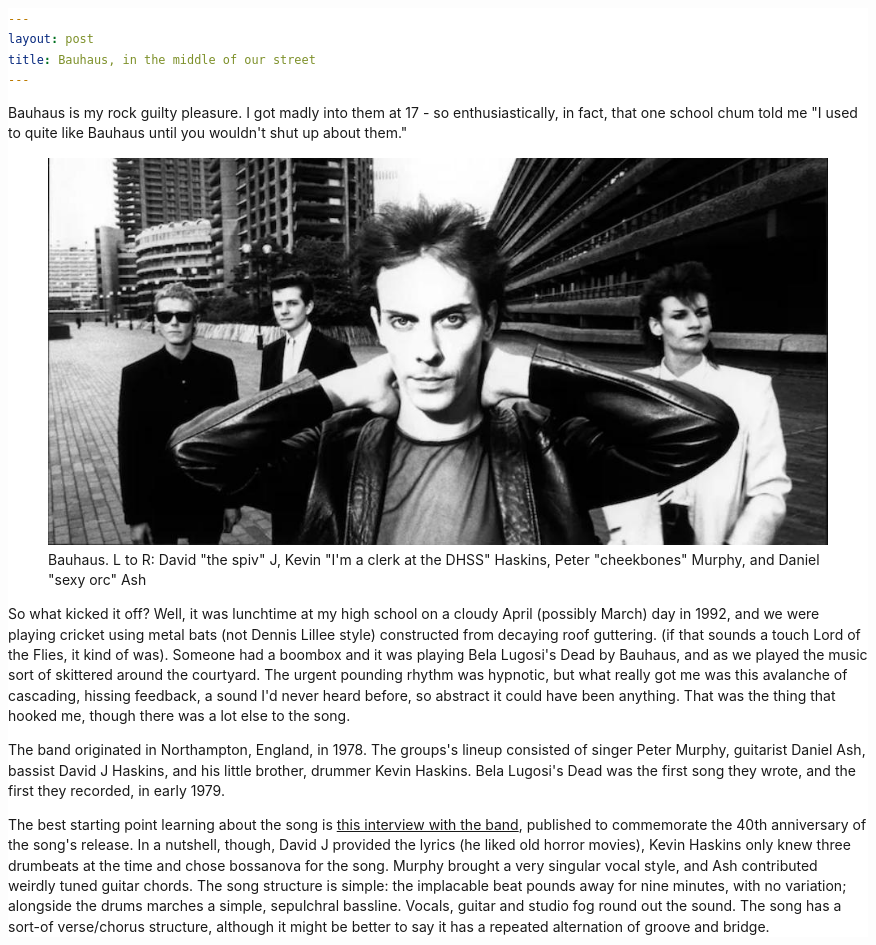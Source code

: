 ```yaml
---
layout: post
title: Bauhaus, in the middle of our street
---
```


Bauhaus is my rock guilty pleasure. I got madly into them at 17 - so enthusiastically, in fact, that one school chum told me "I used to quite like Bauhaus until you wouldn't shut up about them."

<figure>
    <img src="/assets/bauhaus/bauhaus-barbican.jpg" alt="Photo of Bauhaus" title="Bauhaus">
    <figcaption>Bauhaus. L to R: David "the spiv" J, Kevin "I'm a clerk at the DHSS" Haskins, Peter "cheekbones" Murphy, and Daniel "sexy orc" Ash</figcaption>
</figure>

So what kicked it off? Well, it was lunchtime at my high school on a cloudy April (possibly March) day in 1992, and we were playing cricket using metal bats (not Dennis Lillee style) constructed from decaying roof guttering. (if that sounds a touch Lord of the Flies, it kind of was). Someone had a boombox and it was playing Bela Lugosi's Dead by Bauhaus, and as we played the music sort of skittered around the courtyard. The urgent pounding rhythm was hypnotic, but what really got me was this avalanche of cascading, hissing feedback, a sound I'd never heard before, so abstract it could have been anything. That was the thing that hooked me, though there was a lot else to the song.

The band originated in Northampton, England, in 1978. The groups's lineup consisted of singer Peter Murphy, guitarist Daniel Ash, bassist David J Haskins, and his little brother, drummer Kevin Haskins. Bela Lugosi's Dead was the first song they wrote, and the first they recorded, in early 1979.

The best starting point learning about the song is [this interview with the band](https://www.uncut.co.uk/features/bauhaus-on-bela-lugosis-dead-it-was-the-stairway-to-heaven-of-the-1980s-123408/), published to commemorate the 40th anniversary of the song's release. In a nutshell, though, David J provided the lyrics (he liked old horror movies), Kevin Haskins only knew three drumbeats at the time and chose bossanova for the song. Murphy brought a very singular vocal style, and Ash contributed weirdly tuned guitar chords. The song structure is simple: the implacable beat pounds away for nine minutes, with no variation; alongside the drums marches a simple, sepulchral bassline. Vocals, guitar and studio fog round out the sound. The song has a sort-of verse/chorus structure, although it might be better to say it has a repeated alternation of groove and bridge.
